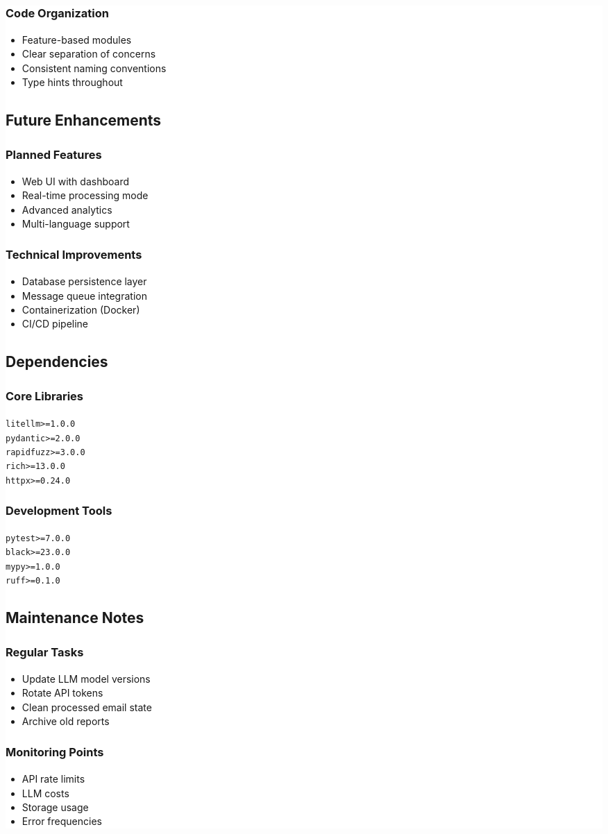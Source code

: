 ### Code Organization
- Feature-based modules
- Clear separation of concerns
- Consistent naming conventions
- Type hints throughout

## Future Enhancements

### Planned Features
- Web UI with dashboard
- Real-time processing mode
- Advanced analytics
- Multi-language support

### Technical Improvements
- Database persistence layer
- Message queue integration
- Containerization (Docker)
- CI/CD pipeline

## Dependencies

### Core Libraries
```
litellm>=1.0.0
pydantic>=2.0.0
rapidfuzz>=3.0.0
rich>=13.0.0
httpx>=0.24.0
```

### Development Tools
```
pytest>=7.0.0
black>=23.0.0
mypy>=1.0.0
ruff>=0.1.0
```

## Maintenance Notes

### Regular Tasks
- Update LLM model versions
- Rotate API tokens
- Clean processed email state
- Archive old reports

### Monitoring Points
- API rate limits
- LLM costs
- Storage usage
- Error frequencies
